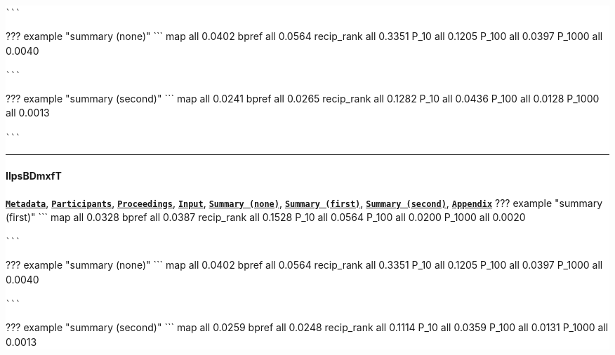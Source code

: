 	```
??? example "summary (none)"
	```
	map 			 all 0.0402 
	bpref 			 all 0.0564 
	recip_rank 		 all 0.3351 
	P_10 			 all 0.1205 
	P_100 			 all 0.0397 
	P_1000 			 all 0.0040 

	```
??? example "summary (second)"
	```
	map 			 all 0.0241 
	bpref 			 all 0.0265 
	recip_rank 		 all 0.1282 
	P_10 			 all 0.0436 
	P_100 			 all 0.0128 
	P_1000 			 all 0.0013 

	```
---
#### IlpsBDmxfT 
[**`Metadata`**](./runs.md#ilpsbdmxft), [**`Participants`**](./participants.md#uams), [**`Proceedings`**](./proceedings.md#from-blogs-to-news-identifying-hot-topics-in-the-blogosphere), [**`Input`**](https://trec.nist.gov/results/trec18/blog/input.IlpsBDmxfT.gz), [**`Summary (none)`**](https://trec.nist.gov/results/trec18/blog/summary.none.IlpsBDmxfT.gz), [**`Summary (first)`**](https://trec.nist.gov/results/trec18/blog/summary.first.IlpsBDmxfT.gz), [**`Summary (second)`**](https://trec.nist.gov/results/trec18/blog/summary.second.IlpsBDmxfT.gz), [**`Appendix`**](https://trec.nist.gov/pubs/trec18/appendices/blog-feed/IlpsBDmxfT.feed.pdf)
??? example "summary (first)"
	```
	map 			 all 0.0328 
	bpref 			 all 0.0387 
	recip_rank 		 all 0.1528 
	P_10 			 all 0.0564 
	P_100 			 all 0.0200 
	P_1000 			 all 0.0020 

	```
??? example "summary (none)"
	```
	map 			 all 0.0402 
	bpref 			 all 0.0564 
	recip_rank 		 all 0.3351 
	P_10 			 all 0.1205 
	P_100 			 all 0.0397 
	P_1000 			 all 0.0040 

	```
??? example "summary (second)"
	```
	map 			 all 0.0259 
	bpref 			 all 0.0248 
	recip_rank 		 all 0.1114 
	P_10 			 all 0.0359 
	P_100 			 all 0.0131 
	P_1000 			 all 0.0013 
